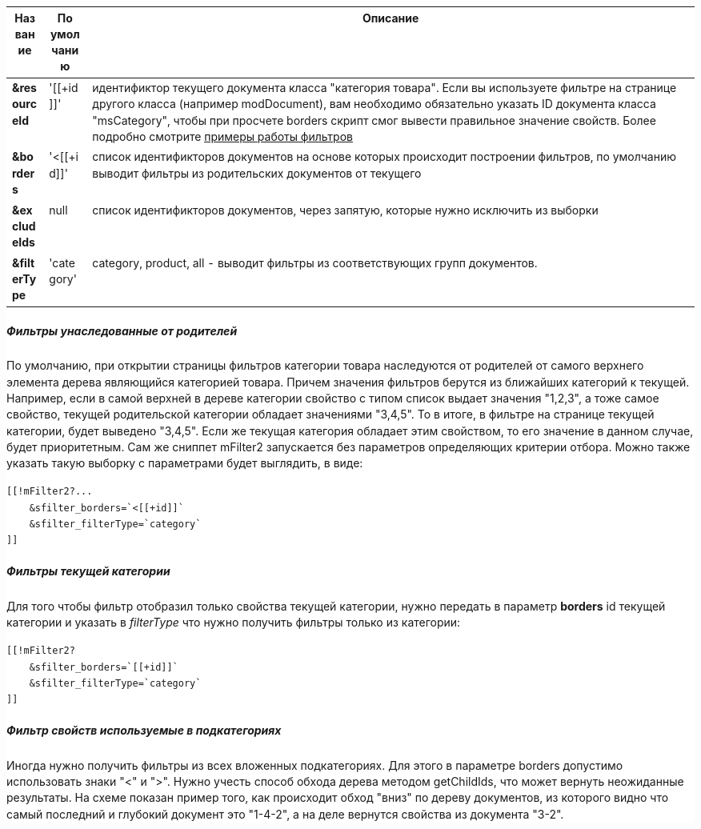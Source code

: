 Название | По умолчанию | Описание
--- | --- | ---
**&resourceId** | '[[+id]]' | идентификтор текущего документа класса "категория товара". Если вы используете фильтре на странице другого класса (например modDocument), вам необходимо обязательно указать ID документа класса "msCategory", чтобы при просчете borders скрипт смог вывести правильное значение свойств. Более подробно смотрите [примеры работы фильтров][example filters]
**&borders** | '<[[+id]]' | список идентификторов документов на основе которых происходит построении фильтров, по умолчанию выводит фильтры из родительских документов от текущего
**&excludeIds** | null | список идентификторов документов, через запятую, которые нужно исключить из выборки
**&filterType** | 'category' | category, product, all - выводит фильтры из соответствующих групп документов.


##### Фильтры унаследованные от родителей<a name="borders_1"></a>

По умолчанию, при открытии страницы фильтров категории товара наследуются от
родителей от самого верхнего элемента дерева являющийся категорией товара.
Причем значения фильтров берутся из ближайших категорий к текущей. Например,
если в самой верхней в дереве категории свойство с типом список выдает значения
"1,2,3", а тоже самое свойство, текущей родительской категории обладает
значениями "3,4,5". То в итоге, в фильтре на странице текущей категории, будет
выведено "3,4,5". Если же текущая категория обладает этим свойством, то его
значение в данном случае, будет приоритетным. Сам же сниппет mFilter2 запускается
без параметров определяющих критерии отбора. Можно также указать такую выборку с
параметрами будет выглядить, в виде:
```
[[!mFilter2?...
	&sfilter_borders=`<[[+id]]`
	&sfilter_filterType=`category`
]]
```

##### Фильтры текущей категории<a name="borders_2"></a>

Для того чтобы фильтр отобразил только свойства текущей категории, нужно
передать в параметр **borders** id текущей категории и указать в *filterType*
что нужно получить фильтры только из категории:

```
[[!mFilter2?
	&sfilter_borders=`[[+id]]`
	&sfilter_filterType=`category`
]]
```

##### Фильтр свойств используемые в подкатегориях<a name="borders_3"></a>

Иногда нужно получить фильтры из всех вложенных подкатегориях. Для этого в
параметре borders допустимо использовать знаки "<" и ">". Нужно учесть способ
обхода дерева методом getChildIds, что может вернуть неожиданные результаты. На
схеме показан пример того, как происходит обход "вниз" по дереву документов, из
которого видно что самый последний и глубокий документ это "1-4-2", а на деле
вернутся свойства из документа "3-2".


[config custom_measure]: /ru/01_Компоненты/35_sFilters/04_Настройки.md#custom_measure
[config ms2sf_frontend_js]: /ru/01_Компоненты/35_sFilters/04_Настройки.md#ms2sf_frontend_js
[config ms2sf_autotype]: /ru/01_Компоненты/35_sFilters/04_Настройки.md#ms2sf_autotype
[snippet sFiltersOptions props]: #props
[example filters]: http://sfilters.setest.pro/filtryi/
[example price]: http://sfilters.setest.pro/upravlenie-czenami/